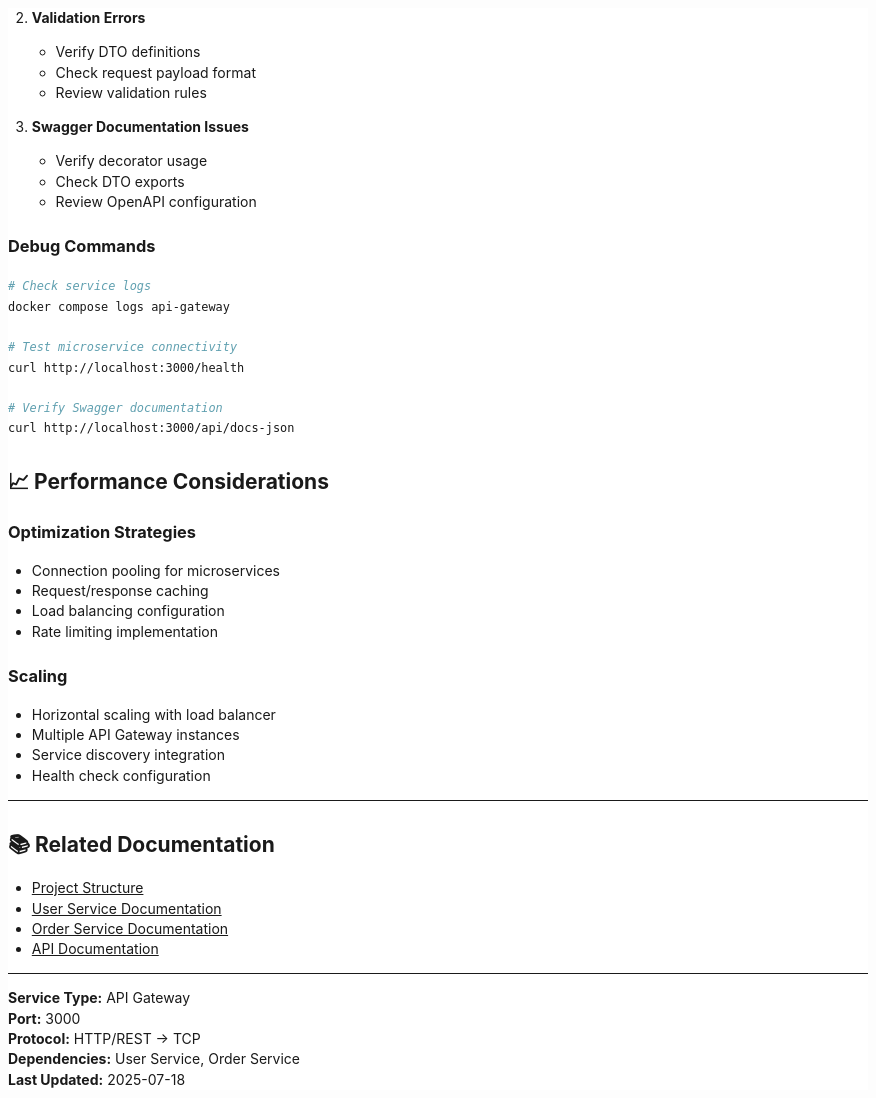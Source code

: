 2. **Validation Errors**
   - Verify DTO definitions
   - Check request payload format
   - Review validation rules

3. **Swagger Documentation Issues**
   - Verify decorator usage
   - Check DTO exports
   - Review OpenAPI configuration

### **Debug Commands**
```bash
# Check service logs
docker compose logs api-gateway

# Test microservice connectivity
curl http://localhost:3000/health

# Verify Swagger documentation
curl http://localhost:3000/api/docs-json
```

## 📈 Performance Considerations

### **Optimization Strategies**
- Connection pooling for microservices
- Request/response caching
- Load balancing configuration
- Rate limiting implementation

### **Scaling**
- Horizontal scaling with load balancer
- Multiple API Gateway instances
- Service discovery integration
- Health check configuration

---

## 📚 Related Documentation

- [Project Structure](../PROJECT_STRUCTURE.md)
- [User Service Documentation](USER_SERVICE.md)
- [Order Service Documentation](ORDER_SERVICE.md)
- [API Documentation](../api-documentation.md)

---

**Service Type:** API Gateway  
**Port:** 3000  
**Protocol:** HTTP/REST → TCP  
**Dependencies:** User Service, Order Service  
**Last Updated:** 2025-07-18